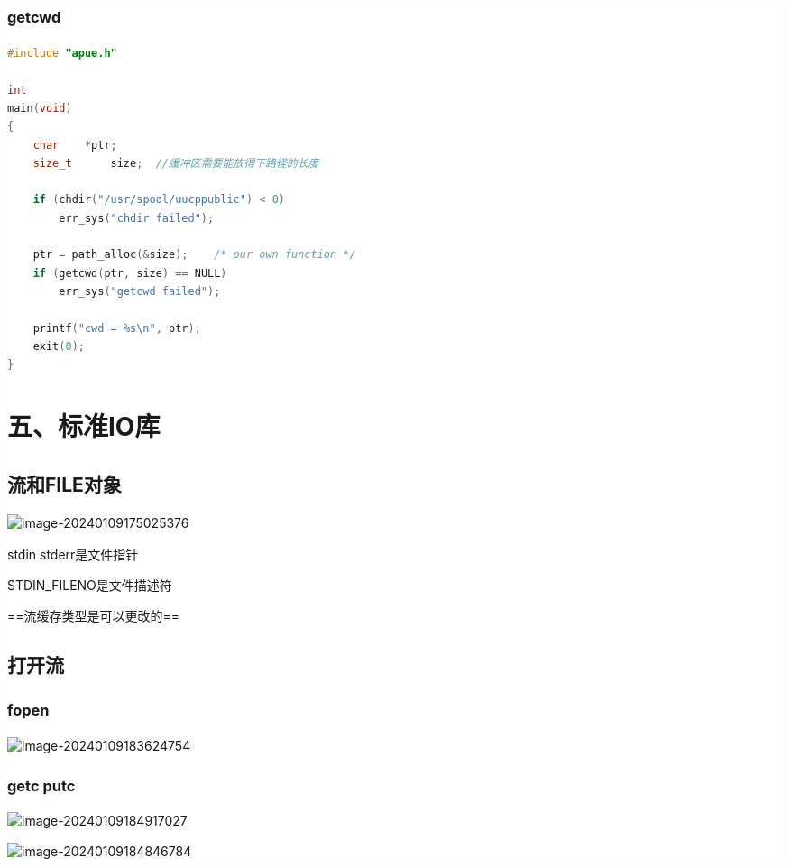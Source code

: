 ### getcwd 

```c
#include "apue.h"

int
main(void)
{
	char	*ptr;
	size_t		size;  //缓冲区需要能放得下路径的长度

	if (chdir("/usr/spool/uucppublic") < 0)
		err_sys("chdir failed");

	ptr = path_alloc(&size);	/* our own function */
	if (getcwd(ptr, size) == NULL)
		err_sys("getcwd failed");

	printf("cwd = %s\n", ptr);
	exit(0);
}

```

# 五、标准IO库

## 流和FILE对象

![image-20240109175025376](/home/wangkai/codenotes_ubuntu/Linux/img/image-20240109175025376.png)

stdin stderr是文件指针

STDIN_FILENO是文件描述符



==流缓存类型是可以更改的==

## 打开流

### fopen

![image-20240109183624754](/home/wangkai/codenotes_ubuntu/Linux/img/image-20240109183624754.png)

### getc  putc



![image-20240109184917027](/home/wangkai/codenotes_ubuntu/Linux/img/image-20240109184917027.png)

![image-20240109184846784](/home/wangkai/codenotes_ubuntu/Linux/img/image-20240109184846784.png)
